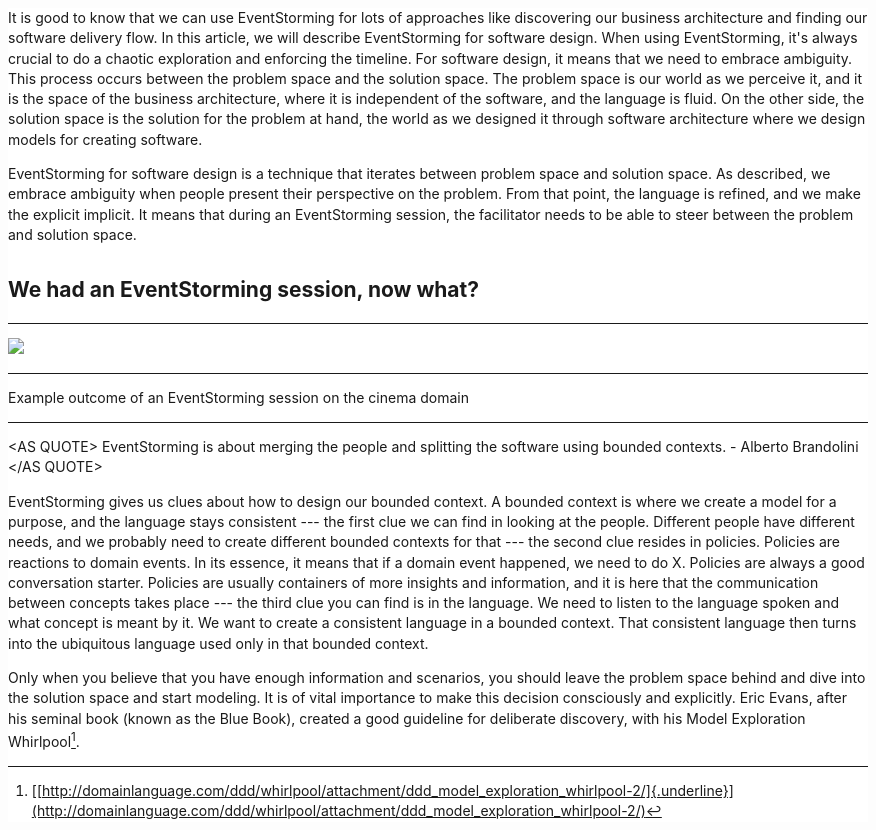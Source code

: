 It is good to know that we can use EventStorming for lots of approaches
like discovering our business architecture and finding our software
delivery flow. In this article, we will describe EventStorming for
software design. When using EventStorming, it's always crucial to do a
chaotic exploration and enforcing the timeline. For software design, it
means that we need to embrace ambiguity. This process occurs between the
problem space and the solution space. The problem space is our world as
we perceive it, and it is the space of the business architecture, where
it is independent of the software, and the language is fluid. On the
other side, the solution space is the solution for the problem at hand,
the world as we designed it through software architecture where we
design models for creating software.

EventStorming for software design is a technique that iterates between
problem space and solution space. As described, we embrace ambiguity
when people present their perspective on the problem. From that point,
the language is refined, and we make the explicit implicit. It means
that during an EventStorming session, the facilitator needs to be able
to steer between the problem and solution space.

## We had an EventStorming session, now what?

  -----------------------------------------------------------------------
  ![](./media/image2.jpg)
  
  -----------------------------------------------------------------------
  Example outcome of an EventStorming session on the cinema domain

  -----------------------------------------------------------------------

\<AS QUOTE\> EventStorming is about merging the people and splitting the
software using bounded contexts. - Alberto Brandolini \</AS QUOTE\>

EventStorming gives us clues about how to design our bounded context. A
bounded context is where we create a model for a purpose, and the
language stays consistent --- the first clue we can find in looking at
the people. Different people have different needs, and we probably need
to create different bounded contexts for that --- the second clue
resides in policies. Policies are reactions to domain events. In its
essence, it means that if a domain event happened, we need to do X.
Policies are always a good conversation starter. Policies are usually
containers of more insights and information, and it is here that the
communication between concepts takes place --- the third clue you can
find is in the language. We need to listen to the language spoken and
what concept is meant by it. We want to create a consistent language in
a bounded context. That consistent language then turns into the
ubiquitous language used only in that bounded context.

Only when you believe that you have enough information and scenarios,
you should leave the problem space behind and dive into the solution
space and start modeling. It is of vital importance to make this
decision consciously and explicitly. Eric Evans, after his seminal book
(known as the Blue Book), created a good guideline for deliberate
discovery, with his Model Exploration Whirlpool[^4].


[^1]: [[https://www.weforum.org/agenda/2019/04/how-much-data-is-generated-each-day-cf4bddf29f/]{.underline}](https://www.weforum.org/agenda/2019/04/how-much-data-is-generated-each-day-cf4bddf29f/)
[^2]: [[https://martinfowler.com/bliki/AnemicDomainModel.html]{.underline}](https://martinfowler.com/bliki/AnemicDomainModel.html)
[^3]: Accelerate: The Science of Lean Software and DevOps: Building and
[^4]: [[http://domainlanguage.com/ddd/whirlpool/attachment/ddd_model_exploration_whirlpool-2/]{.underline}](http://domainlanguage.com/ddd/whirlpool/attachment/ddd_model_exploration_whirlpool-2/)
[^5]: [[http://domainlanguage.com/ddd/reference/]{.underline}](http://domainlanguage.com/ddd/reference/)